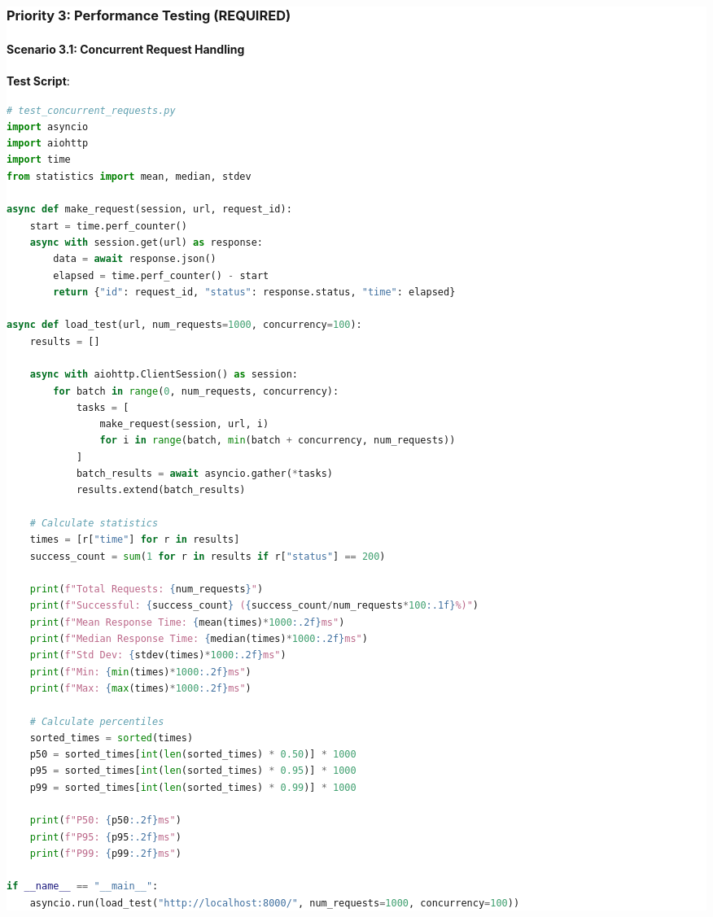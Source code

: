 
### Priority 3: Performance Testing (REQUIRED)

#### Scenario 3.1: Concurrent Request Handling

**Test Script**:
```python
# test_concurrent_requests.py
import asyncio
import aiohttp
import time
from statistics import mean, median, stdev

async def make_request(session, url, request_id):
    start = time.perf_counter()
    async with session.get(url) as response:
        data = await response.json()
        elapsed = time.perf_counter() - start
        return {"id": request_id, "status": response.status, "time": elapsed}

async def load_test(url, num_requests=1000, concurrency=100):
    results = []

    async with aiohttp.ClientSession() as session:
        for batch in range(0, num_requests, concurrency):
            tasks = [
                make_request(session, url, i)
                for i in range(batch, min(batch + concurrency, num_requests))
            ]
            batch_results = await asyncio.gather(*tasks)
            results.extend(batch_results)

    # Calculate statistics
    times = [r["time"] for r in results]
    success_count = sum(1 for r in results if r["status"] == 200)

    print(f"Total Requests: {num_requests}")
    print(f"Successful: {success_count} ({success_count/num_requests*100:.1f}%)")
    print(f"Mean Response Time: {mean(times)*1000:.2f}ms")
    print(f"Median Response Time: {median(times)*1000:.2f}ms")
    print(f"Std Dev: {stdev(times)*1000:.2f}ms")
    print(f"Min: {min(times)*1000:.2f}ms")
    print(f"Max: {max(times)*1000:.2f}ms")

    # Calculate percentiles
    sorted_times = sorted(times)
    p50 = sorted_times[int(len(sorted_times) * 0.50)] * 1000
    p95 = sorted_times[int(len(sorted_times) * 0.95)] * 1000
    p99 = sorted_times[int(len(sorted_times) * 0.99)] * 1000

    print(f"P50: {p50:.2f}ms")
    print(f"P95: {p95:.2f}ms")
    print(f"P99: {p99:.2f}ms")

if __name__ == "__main__":
    asyncio.run(load_test("http://localhost:8000/", num_requests=1000, concurrency=100))
```
